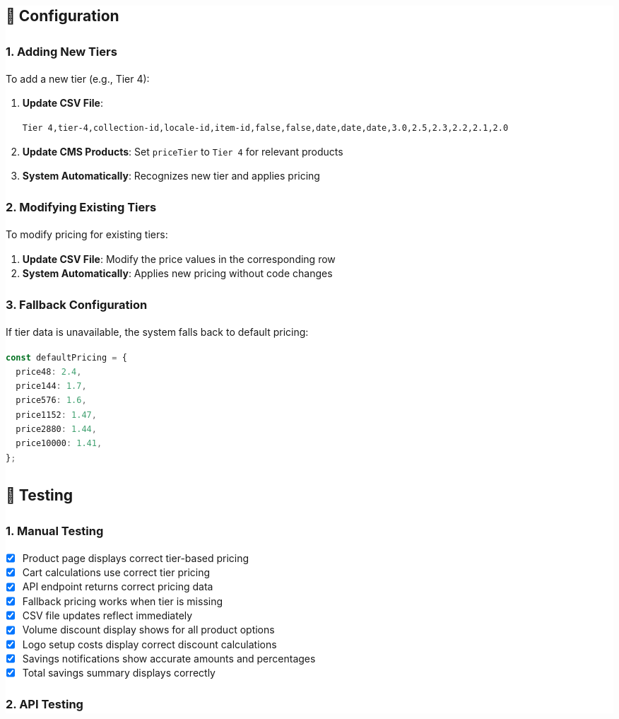 ## 🔧 Configuration

### 1. Adding New Tiers

To add a new tier (e.g., Tier 4):

1. **Update CSV File**:
   ```csv
   Tier 4,tier-4,collection-id,locale-id,item-id,false,false,date,date,date,3.0,2.5,2.3,2.2,2.1,2.0
   ```

2. **Update CMS Products**: Set `priceTier` to `Tier 4` for relevant products

3. **System Automatically**: Recognizes new tier and applies pricing

### 2. Modifying Existing Tiers

To modify pricing for existing tiers:

1. **Update CSV File**: Modify the price values in the corresponding row
2. **System Automatically**: Applies new pricing without code changes

### 3. Fallback Configuration

If tier data is unavailable, the system falls back to default pricing:

```typescript
const defaultPricing = {
  price48: 2.4,
  price144: 1.7,
  price576: 1.6,
  price1152: 1.47,
  price2880: 1.44,
  price10000: 1.41,
};
```

## 🧪 Testing

### 1. Manual Testing

- [x] Product page displays correct tier-based pricing
- [x] Cart calculations use correct tier pricing
- [x] API endpoint returns correct pricing data
- [x] Fallback pricing works when tier is missing
- [x] CSV file updates reflect immediately
- [x] Volume discount display shows for all product options
- [x] Logo setup costs display correct discount calculations
- [x] Savings notifications show accurate amounts and percentages
- [x] Total savings summary displays correctly

### 2. API Testing
